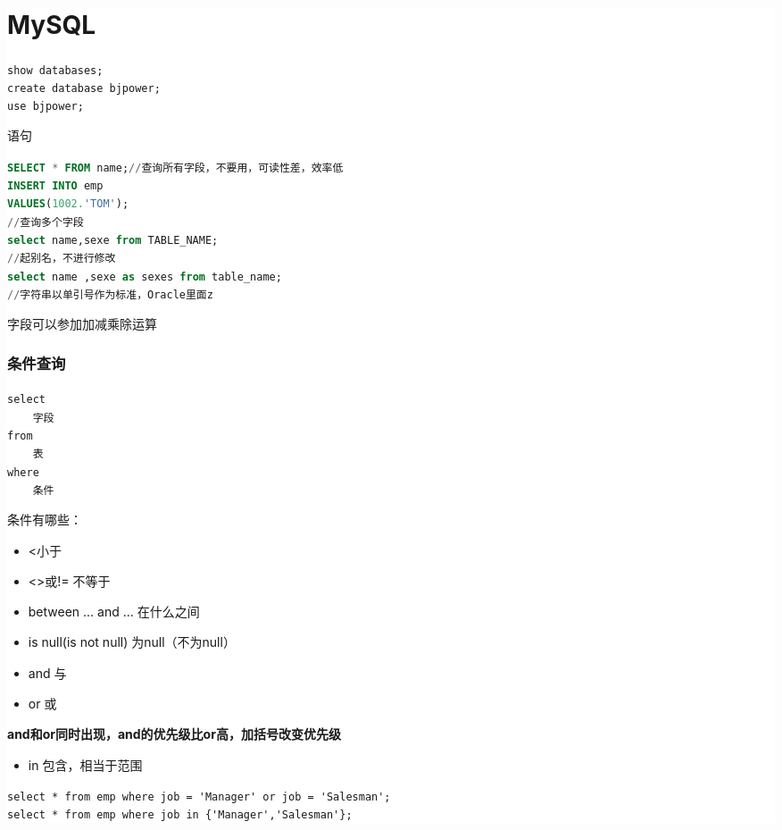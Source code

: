 # MySQL

```mysql
show databases;
create database bjpower;
use bjpower;
```



语句

```sql
SELECT * FROM name;//查询所有字段，不要用，可读性差，效率低
INSERT INTO emp
VALUES(1002.'TOM');
//查询多个字段
select name,sexe from TABLE_NAME;
//起别名，不进行修改
select name ,sexe as sexes from table_name;
//字符串以单引号作为标准，Oracle里面z
```

字段可以参加加减乘除运算



### 条件查询

```mysql
select 
	字段
from
	表
where
	条件
```



条件有哪些：

- <小于

- <>或!= 不等于

- between ... and ... 在什么之间

- is null(is not null)   为null（不为null）

- and 与

- or 或

**and和or同时出现，and的优先级比or高，加括号改变优先级**

- in 包含，相当于范围

```mysql
select * from emp where job = 'Manager' or job = 'Salesman';
select * from emp where job in {'Manager','Salesman'};
```

